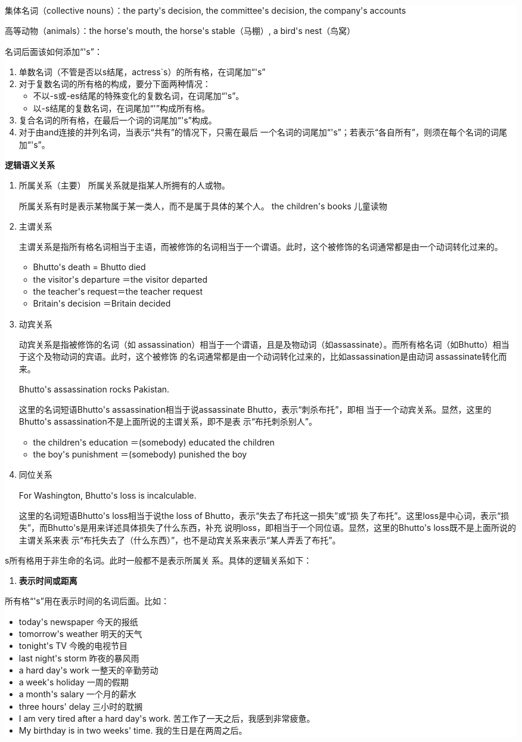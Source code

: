 

集体名词（collective nouns）：the party's decision, the committee's decision, the company's accounts

高等动物（animals）：the horse's mouth, the horse's stable（马棚）, a bird's nest（鸟窝）



名词后面该如何添加“'s”：

1. 单数名词（不管是否以s结尾，actress`s）的所有格，在词尾加“'s”
2. 对于复数名词的所有格的构成，要分下面两种情况：
   - 不以-s或-es结尾的特殊变化的复数名词，在词尾加“'s”。
   - 以-s结尾的复数名词，在词尾加“'”构成所有格。
3. 复合名词的所有格，在最后一个词的词尾加“'s”构成。
4. 对于由and连接的并列名词，当表示“共有”的情况下，只需在最后 一个名词的词尾加“'s”；若表示“各自所有”，则须在每个名词的词尾 加“'s”。



**逻辑语义关系**

1. 所属关系（主要）
   所属关系就是指某人所拥有的人或物。

   所属关系有时是表示某物属于某一类人，而不是属于具体的某个人。  the children's books 儿童读物

2. 主谓关系

   主谓关系是指所有格名词相当于主语，而被修饰的名词相当于一个谓语。此时，这个被修饰的名词通常都是由一个动词转化过来的。

   -  Bhutto's death  = Bhutto died
   - the visitor's departure ＝the visitor departed
   - the teacher's request＝the teacher request
   - Britain's decision ＝Britain decided

3. 动宾关系

   动宾关系是指被修饰的名词（如 assassination）相当于一个谓语，且是及物动词（如assassinate）。而所有格名词（如Bhutto）相当于这个及物动词的宾语。此时，这个被修饰 的名词通常都是由一个动词转化过来的，比如assassination是由动词 assassinate转化而来。

   Bhutto's assassination rocks Pakistan.

   这里的名词短语Bhutto's assassination相当于说assassinate Bhutto，表示“刺杀布托”，即相 当于一个动宾关系。显然，这里的Bhutto's assassination不是上面所说的主谓关系，即不是表 示“布托刺杀别人”。

   - the children's education ＝(somebody) educated the children
   - the boy's punishment ＝(somebody) punished the boy

4. 同位关系

   For Washington, Bhutto's loss is incalculable.

   这里的名词短语Bhutto's loss相当于说the loss of Bhutto，表示“失去了布托这一损失”或“损 失了布托”。这里loss是中心词，表示“损失”，而Bhutto's是用来详述具体损失了什么东西，补充 说明loss，即相当于一个同位语。显然，这里的Bhutto's loss既不是上面所说的主谓关系来表 示“布托失去了（什么东西）”，也不是动宾关系来表示“某人弄丢了布托”。



s所有格用于非生命的名词。此时一般都不是表示所属关 系。具体的逻辑关系如下：

1. **表示时间或距离**

所有格“'s”用在表示时间的名词后面。比如： 

- today's newspaper 今天的报纸 
- tomorrow's weather 明天的天气 
- tonight's TV 今晚的电视节目 
- last night's storm 昨夜的暴风雨 
- a hard day's work 一整天的辛勤劳动 
- a week's holiday 一周的假期 
- a month's salary 一个月的薪水 
- three hours' delay 三小时的耽搁 
- I am very tired after a hard day's work. 苦工作了一天之后，我感到非常疲惫。 
- My birthday is in two weeks' time. 我的生日是在两周之后。 

